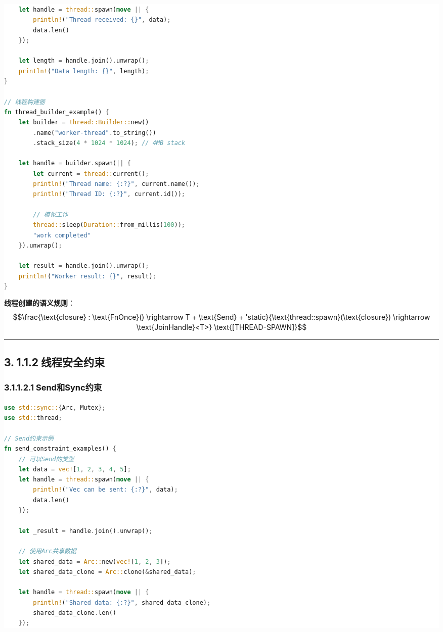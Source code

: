 ```rust
    let handle = thread::spawn(move || {
        println!("Thread received: {}", data);
        data.len()
    });
    
    let length = handle.join().unwrap();
    println!("Data length: {}", length);
}

// 线程构建器
fn thread_builder_example() {
    let builder = thread::Builder::new()
        .name("worker-thread".to_string())
        .stack_size(4 * 1024 * 1024); // 4MB stack
    
    let handle = builder.spawn(|| {
        let current = thread::current();
        println!("Thread name: {:?}", current.name());
        println!("Thread ID: {:?}", current.id());
        
        // 模拟工作
        thread::sleep(Duration::from_millis(100));
        "work completed"
    }).unwrap();
    
    let result = handle.join().unwrap();
    println!("Worker result: {}", result);
}
```

**线程创建的语义规则**：
$$\frac{\text{closure} : \text{FnOnce}() \rightarrow T + \text{Send} + 'static}{\text{thread::spawn}(\text{closure}) \rightarrow \text{JoinHandle}<T>} \text{[THREAD-SPAWN]}$$

---

## 3. 1.1.2 线程安全约束

### 3.1.1.2.1 Send和Sync约束

```rust
use std::sync::{Arc, Mutex};
use std::thread;

// Send约束示例
fn send_constraint_examples() {
    // 可以Send的类型
    let data = vec![1, 2, 3, 4, 5];
    let handle = thread::spawn(move || {
        println!("Vec can be sent: {:?}", data);
        data.len()
    });
    
    let _result = handle.join().unwrap();
    
    // 使用Arc共享数据
    let shared_data = Arc::new(vec![1, 2, 3]);
    let shared_data_clone = Arc::clone(&shared_data);
    
    let handle = thread::spawn(move || {
        println!("Shared data: {:?}", shared_data_clone);
        shared_data_clone.len()
    });
```